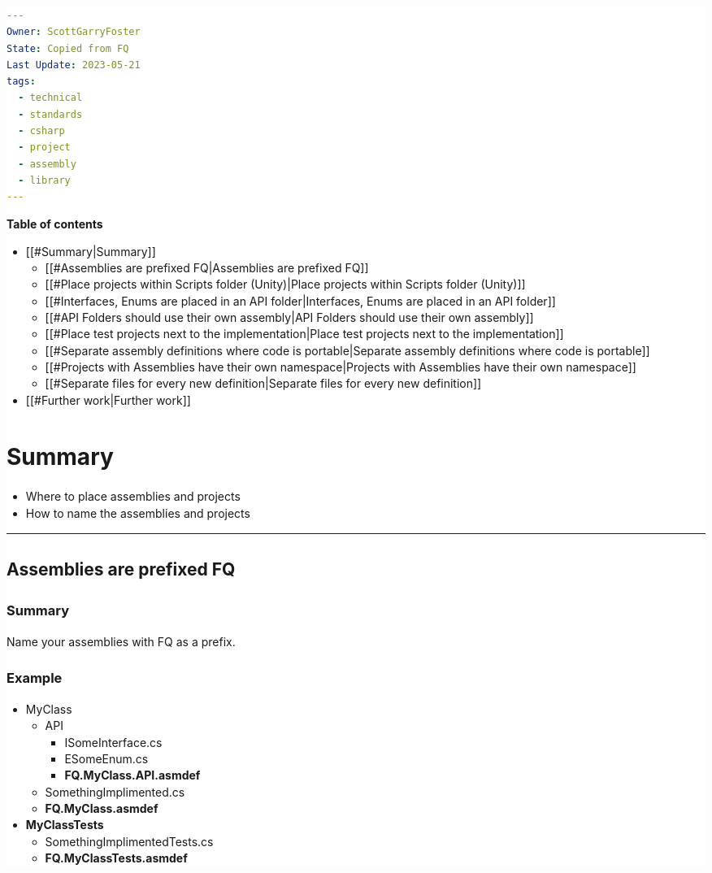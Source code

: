 ```yaml
---
Owner: ScottGarryFoster
State: Copied from FQ
Last Update: 2023-05-21
tags:
  - technical
  - standards
  - csharp
  - project
  - assembly
  - library
---
```

**Table of contents**
- [[#Summary|Summary]]
    - [[#Assemblies are prefixed FQ|Assemblies are prefixed FQ]]
    - [[#Place projects within Scripts folder (Unity)|Place projects within Scripts folder (Unity)]]
    - [[#Interfaces, Enums are placed in an API folder|Interfaces, Enums are placed in an API folder]]
    - [[#API Folders should use their own assembly|API Folders should use their own assembly]]
    - [[#Place test projects next to the implementation|Place test projects next to the implementation]]
    - [[#Separate assembly definitions where code is portable|Separate assembly definitions where code is portable]]
    - [[#Projects with Assemblies have their own namespace|Projects with Assemblies have their own namespace]]
    - [[#Separate files for every new definition|Separate files for every new definition]]
- [[#Further work|Further work]]

# Summary
* Where to place assemblies and projects
* How to name the assemblies and projects

---
## Assemblies are prefixed FQ
### Summary
Name your assemblies with FQ as a prefix.

### Example
* MyClass
    * API
        * ISomeInterface.cs
        * ESomeEnum.cs
        * **FQ.MyClass.API.asmdef**
    * SomethingImplimented.cs
    * **FQ.MyClass.asmdef**
* **MyClassTests**
    * SomethingImplimentedTests.cs
    * **FQ.MyClassTests.asmdef**
